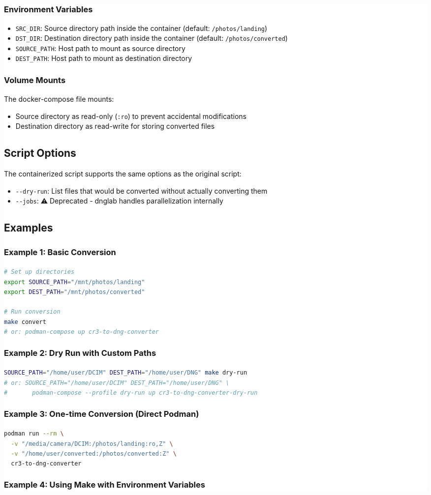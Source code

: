 ### Environment Variables

- `SRC_DIR`: Source directory path inside the container (default: `/photos/landing`)
- `DST_DIR`: Destination directory path inside the container (default: `/photos/converted`)
- `SOURCE_PATH`: Host path to mount as source directory
- `DEST_PATH`: Host path to mount as destination directory

### Volume Mounts

The docker-compose file mounts:
- Source directory as read-only (`:ro`) to prevent accidental modifications
- Destination directory as read-write for storing converted files

## Script Options

The containerized script supports the same options as the original script:

- `--dry-run`: List files that would be converted without actually converting them
- `--jobs`: ⚠️  Deprecated - dnglab handles parallelization internally

## Examples

### Example 1: Basic Conversion

```bash
# Set up directories
export SOURCE_PATH="/mnt/photos/landing"
export DEST_PATH="/mnt/photos/converted"

# Run conversion
make convert
# or: podman-compose up cr3-to-dng-converter
```

### Example 2: Dry Run with Custom Paths

```bash
SOURCE_PATH="/home/user/DCIM" DEST_PATH="/home/user/DNG" make dry-run
# or: SOURCE_PATH="/home/user/DCIM" DEST_PATH="/home/user/DNG" \
#       podman-compose --profile dry-run up cr3-to-dng-converter-dry-run
```

### Example 3: One-time Conversion (Direct Podman)

```bash
podman run --rm \
  -v "/media/camera/DCIM:/photos/landing:ro,Z" \
  -v "/home/user/converted:/photos/converted:Z" \
  cr3-to-dng-converter
```

### Example 4: Using Make with Environment Variables
